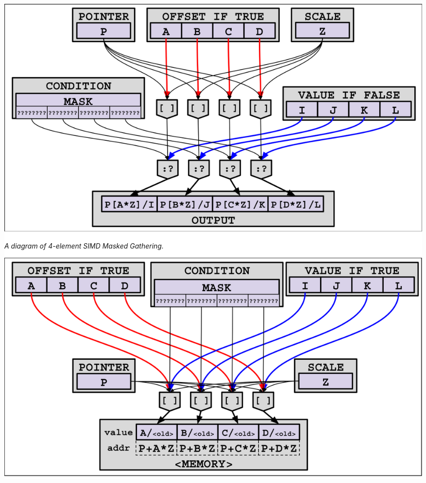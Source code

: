 ![](./simd/mask_gather.svg)

*A diagram of 4-element SIMD Masked Gathering.*

![](./simd/mask_scatter.svg)
